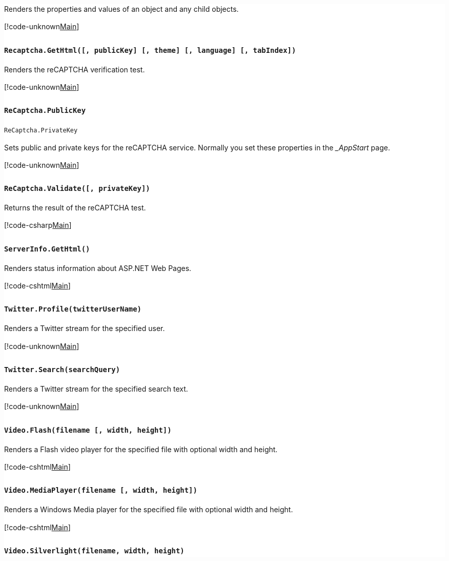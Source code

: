 Renders the properties and values of an object and any child objects.

[!code-unknown[Main](asp-net-web-pages-api-reference/samples/sample-38949-79.unknown)]

### `Recaptcha.GetHtml([, publicKey] [, theme] [, language] [, tabIndex])`

Renders the reCAPTCHA verification test.

[!code-unknown[Main](asp-net-web-pages-api-reference/samples/sample-38949-80.unknown)]

### `ReCaptcha.PublicKey`  
 `ReCaptcha.PrivateKey`

Sets public and private keys for the reCAPTCHA service. Normally you set these properties in the *\_AppStart* page.

[!code-unknown[Main](asp-net-web-pages-api-reference/samples/sample-38949-81.unknown)]

### `ReCaptcha.Validate([, privateKey])`

Returns the result of the reCAPTCHA test.

[!code-csharp[Main](asp-net-web-pages-api-reference/samples/sample82.cs)]

### `ServerInfo.GetHtml()`

Renders status information about ASP.NET Web Pages.

[!code-cshtml[Main](asp-net-web-pages-api-reference/samples/sample83.cshtml)]

### `Twitter.Profile(twitterUserName)`

Renders a Twitter stream for the specified user.

[!code-unknown[Main](asp-net-web-pages-api-reference/samples/sample-38949-84.unknown)]

### `Twitter.Search(searchQuery)`

Renders a Twitter stream for the specified search text.

[!code-unknown[Main](asp-net-web-pages-api-reference/samples/sample-38949-85.unknown)]

### `Video.Flash(filename [, width, height])`

Renders a Flash video player for the specified file with optional width and height.

[!code-cshtml[Main](asp-net-web-pages-api-reference/samples/sample86.cshtml)]

### `Video.MediaPlayer(filename [, width, height])`

Renders a Windows Media player for the specified file with optional width and height.

[!code-cshtml[Main](asp-net-web-pages-api-reference/samples/sample87.cshtml)]

### `Video.Silverlight(filename, width, height)`
